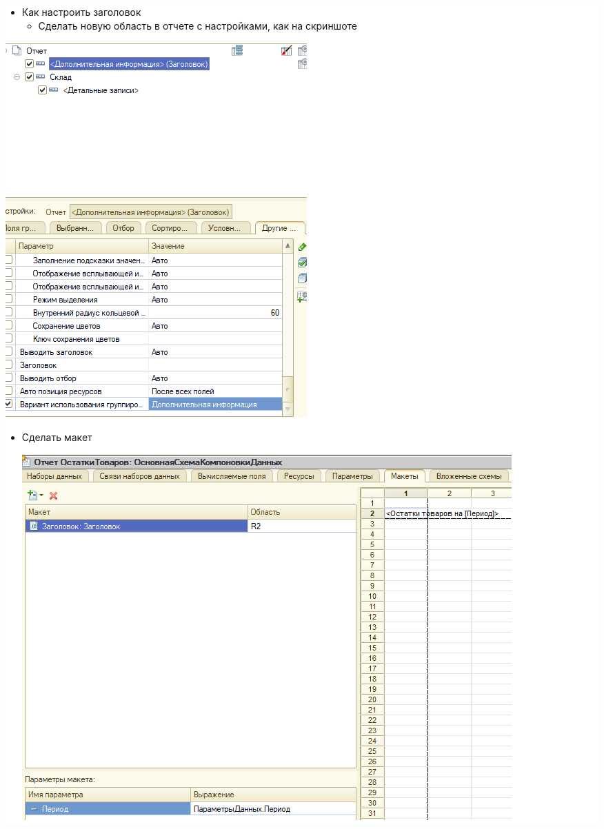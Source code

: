 * Как настроить заголовок
  * Сделать новую область в отчете с настройками, как на скриншоте

 ![Скриншот настроек отчета (часть 1)](Ticket1/o005_01.png)

* Сделать макет

  ![Скриншот настроек отчета (часть 2)](Ticket1/o005.png)
